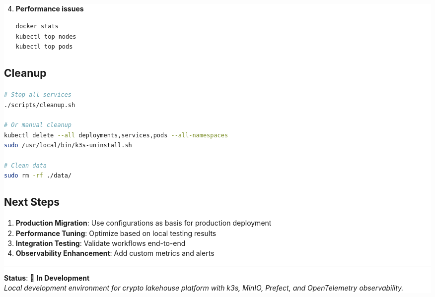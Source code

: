 4. **Performance issues**
   ```bash
   docker stats
   kubectl top nodes
   kubectl top pods
   ```

## Cleanup

```bash
# Stop all services
./scripts/cleanup.sh

# Or manual cleanup
kubectl delete --all deployments,services,pods --all-namespaces
sudo /usr/local/bin/k3s-uninstall.sh

# Clean data
sudo rm -rf ./data/
```

## Next Steps

1. **Production Migration**: Use configurations as basis for production deployment
2. **Performance Tuning**: Optimize based on local testing results
3. **Integration Testing**: Validate workflows end-to-end
4. **Observability Enhancement**: Add custom metrics and alerts

---

**Status**: 🚧 **In Development**  
*Local development environment for crypto lakehouse platform with k3s, MinIO, Prefect, and OpenTelemetry observability.*
